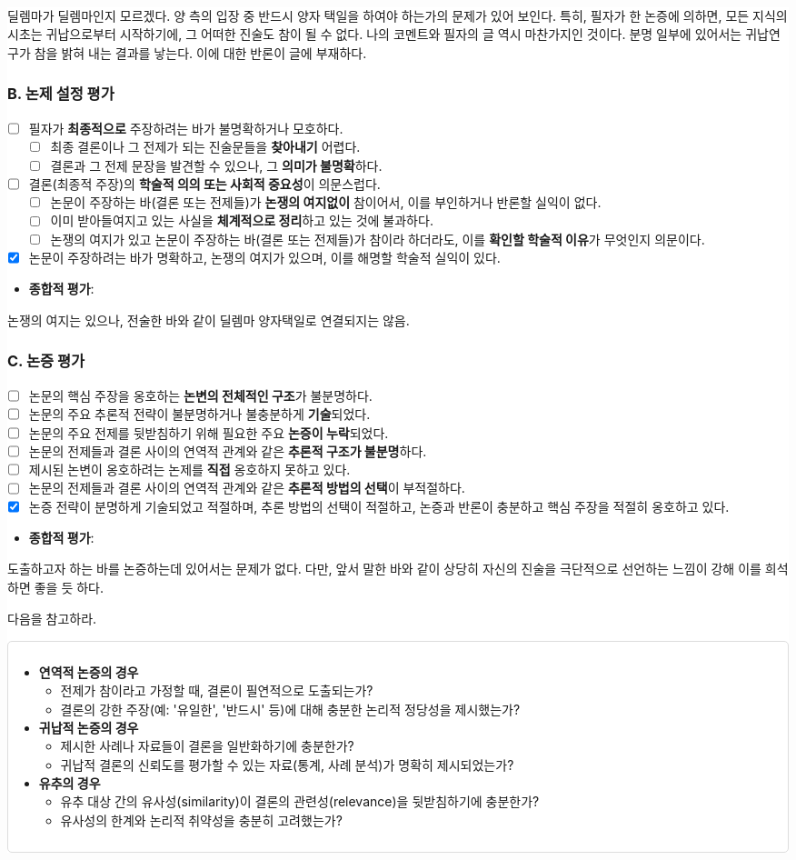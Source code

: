 딜렘마가 딜렘마인지 모르겠다. 양 측의 입장 중 반드시 양자 택일을 하여야 하는가의 문제가 있어 보인다. 특히, 필자가 한 논증에 의하면, 모든 지식의 시초는 귀납으로부터 시작하기에, 그 어떠한 진술도 참이 될 수 없다. 나의 코멘트와 필자의 글 역시 마찬가지인 것이다. 분명 일부에 있어서는 귀납연구가 참을 밝혀 내는 결과를 낳는다. 이에 대한 반론이 글에 부재하다.

### B. 논제 설정 평가
- [ ] 필자가 **최종적으로** 주장하려는 바가 불명확하거나 모호하다.
	- [ ] 최종 결론이나 그 전제가 되는 진술문들을 **찾아내기** 어렵다.
	- [ ] 결론과 그 전제 문장을 발견할 수 있으나, 그 **의미가 불명확**하다. 
- [ ] 결론(최종적 주장)의 **학술적 의의 또는 사회적 중요성**이 의문스럽다.
	- [ ] 논문이 주장하는 바(결론 또는 전제들)가 **논쟁의 여지없이** 참이어서, 이를 부인하거나 반론할 실익이 없다.
	- [ ] 이미 받아들여지고 있는 사실을 **체계적으로 정리**하고 있는 것에 불과하다.
	- [ ] 논쟁의 여지가 있고 논문이 주장하는 바(결론 또는 전제들)가 참이라 하더라도, 이를 **확인할 학술적 이유**가 무엇인지 의문이다.
- [x] 논문이 주장하려는 바가 명확하고, 논쟁의 여지가 있으며, 이를 해명할 학술적 실익이 있다.
- **종합적 평가**: 
 
논쟁의 여지는 있으나, 전술한 바와 같이 딜렘마 양자택일로 연결되지는 않음.

### C. 논증 평가
- [ ] 논문의 핵심 주장을 옹호하는 **논변의 전체적인 구조**가 불분명하다.
- [ ] 논문의 주요 추론적 전략이 불분명하거나 불충분하게 **기술**되었다.
- [ ] 논문의 주요 전제를 뒷받침하기 위해 필요한 주요 **논증이 누락**되었다.  
- [ ] 논문의 전제들과 결론 사이의 연역적 관계와 같은 **추론적 구조가 불분명**하다.  
- [ ] 제시된 논변이 옹호하려는 논제를 **직접** 옹호하지 못하고 있다.
- [ ] 논문의 전제들과 결론 사이의 연역적 관계와 같은 **추론적 방법의 선택**이 부적절하다.
- [x] 논증 전략이 분명하게 기술되었고 적절하며, 추론 방법의 선택이 적절하고, 논증과 반론이 충분하고 핵심 주장을 적절히 옹호하고 있다. 
- **종합적 평가**: 
 
도출하고자 하는 바를 논증하는데 있어서는 문제가 없다. 다만, 앞서 말한 바와 같이 상당히 자신의 진술을 극단적으로 선언하는 느낌이 강해 이를 희석하면 좋을 듯 하다.

다음을 참고하라. 
<div style="border:1px solid #ddd; padding:10px; border-radius:5px;">
  <ul>
    <li><strong>연역적 논증의 경우</strong>
      <ul>
        <li>전제가 참이라고 가정할 때, 결론이 필연적으로 도출되는가?</li>
        <li>결론의 강한 주장(예: '유일한', '반드시' 등)에 대해 충분한 논리적 정당성을 제시했는가?</li>
      </ul>
    </li>
    <li><strong>귀납적 논증의 경우</strong>
      <ul>
        <li>제시한 사례나 자료들이 결론을 일반화하기에 충분한가?</li>
        <li>귀납적 결론의 신뢰도를 평가할 수 있는 자료(통계, 사례 분석)가 명확히 제시되었는가?</li>
      </ul>
    </li>
    <li><strong>유추의 경우</strong>
      <ul>
        <li>유추 대상 간의 유사성(similarity)이 결론의 관련성(relevance)을 뒷받침하기에 충분한가?</li>
        <li>유사성의 한계와 논리적 취약성을 충분히 고려했는가?</li>
      </ul>
    </li>
  </ul>
</div>
